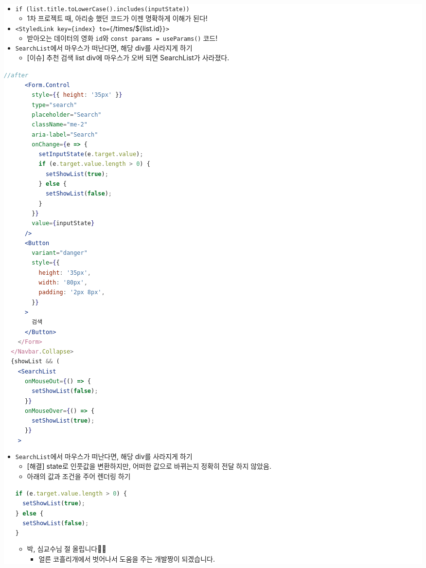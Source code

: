 - `if (list.title.toLowerCase().includes(inputState))`
  - 1차 프로젝트 때, 아리송 했던 코드가 이젠 명확하게 이해가 된다!
- `<StyledLink key={index} to={`/times/${list.id}`}>`
  - 받아오는 데이터의 영화 `id`와 `const params = useParams()` 코드!
- `SearchList`에서 마우스가 떠난다면, 해당 div를 사라지게 하기
  - [이슈] 추천 검색 list div에 마우스가 오버 되면 SearchList가 사라졌다.

```jsx
//after
      <Form.Control
        style={{ height: '35px' }}
        type="search"
        placeholder="Search"
        className="me-2"
        aria-label="Search"
        onChange={e => {
          setInputState(e.target.value);
          if (e.target.value.length > 0) {
            setShowList(true);
          } else {
            setShowList(false);
          }
        }}
        value={inputState}
      />
      <Button
        variant="danger"
        style={{
          height: '35px',
          width: '80px',
          padding: '2px 8px',
        }}
      >
        검색
      </Button>
    </Form>
  </Navbar.Collapse>
  {showList && (
    <SearchList
      onMouseOut={() => {
        setShowList(false);
      }}
      onMouseOver={() => {
        setShowList(true);
      }}
    >
```

- `SearchList`에서 마우스가 떠난다면, 해당 div를 사라지게 하기
  - [해결] state로 인풋값을 변환하지만, 어떠한 값으로 바뀌는지 정확히 전달 하지 않았음.
  - 아래의 값과 조건을 주어 렌더링 하기
  ```jsx
  if (e.target.value.length > 0) {
    setShowList(true);
  } else {
    setShowList(false);
  }
  ```
  - 박, 심교수님 절 올립니다🙇‍♀️
    - 얼른 코흘리개에서 벗어나서 도움을 주는 개발짱이 되겠습니다.
